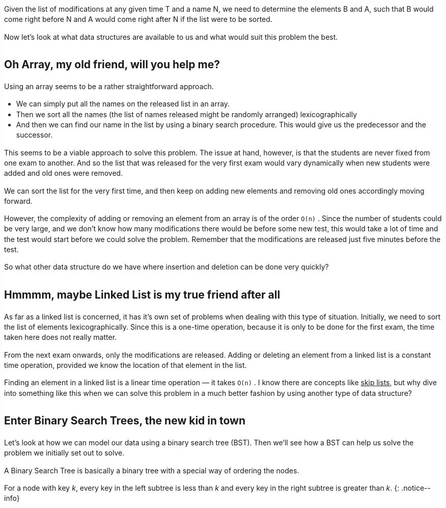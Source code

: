 Given the list of modifications at any given time T and a name N, we need to determine the elements B and A, such that B would come right before N and A would come right after N if the list were to be sorted.

Now let’s look at what data structures are available to us and what would suit this problem the best.

## Oh Array, my old friend, will you help me?

Using an array seems to be a rather straightforward approach.

* We can simply put all the names on the released list in an array.
* Then we sort all the names (the list of names released might be randomly arranged) lexicographically
* And then we can find our name in the list by using a binary search procedure. This would give us the predecessor and the successor.

This seems to be a viable approach to solve this problem. The issue at hand, however, is that the students are never fixed from one exam to another. And so the list that was released for the very first exam would vary dynamically when new students were added and old ones were removed.

We can sort the list for the very first time, and then keep on adding new elements and removing old ones accordingly moving forward.

However, the complexity of adding or removing an element from an array is of the order `O(n)` . Since the number of students could be very large, and we don’t know how many modifications there would be before some new test, this would take a lot of time and the test would start before we could solve the problem. Remember that the modifications are released just five minutes before the test.

So what other data structure do we have where insertion and deletion can be done very quickly?

## Hmmmm, maybe Linked List is my true friend after all

As far as a linked list is concerned, it has it’s own set of problems when dealing with this type of situation. Initially, we need to sort the list of elements lexicographically. Since this is a one-time operation, because it is only to be done for the first exam, the time taken here does not really matter.

From the next exam onwards, only the modifications are released. Adding or deleting an element from a linked list is a constant time operation, provided we know the location of that element in the list.

Finding an element in a linked list is a linear time operation — it takes `O(n)` . I know there are concepts like [skip lists](https://en.wikipedia.org/wiki/Skip_list), but why dive into something like this when we can solve this problem in a much better fashion by using another type of data structure?

## Enter Binary Search Trees, the new kid in town

Let’s look at how we can model our data using a binary search tree (BST). Then we’ll see how a BST can help us solve the problem we initially set out to solve.

A Binary Search Tree is basically a binary tree with a special way of ordering the nodes.

For a node with key _k_, every key in the left subtree is less than _k_ and every key in the right subtree is greater than _k_.
{: .notice--info}
